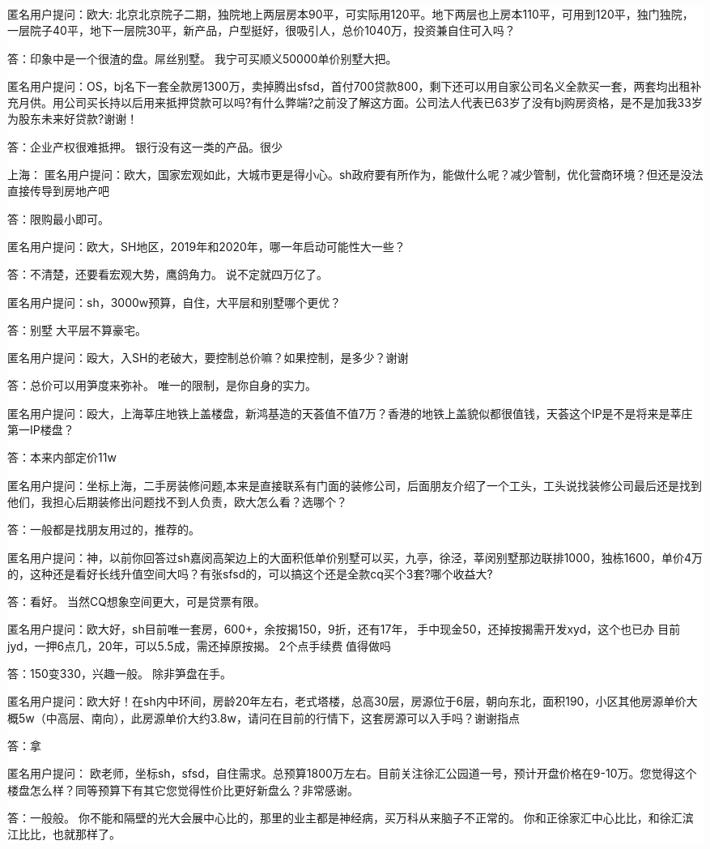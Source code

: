 匿名用户提问：欧大: 北京北京院子二期，独院地上两层房本90平，可实际用120平。地下两层也上房本110平，可用到120平，独门独院，一层院子40平，地下一层院30平，新产品，户型挺好，很吸引人，总价1040万，投资兼自住可入吗？

答：印象中是一个很渣的盘。屌丝别墅。
我宁可买顺义50000单价别墅大把。

匿名用户提问：OS，bj名下一套全款房1300万，卖掉腾出sfsd，首付700贷款800，剩下还可以用自家公司名义全款买一套，两套均出租补充月供。用公司买长持以后用来抵押贷款可以吗?有什么弊端?之前没了解这方面。公司法人代表已63岁了没有bj购房资格，是不是加我33岁为股东未来好贷款?谢谢！

答：企业产权很难抵押。
银行没有这一类的产品。很少

上海：
匿名用户提问：欧大，国家宏观如此，大城市更是得小心。sh政府要有所作为，能做什么呢？减少管制，优化营商环境？但还是没法直接传导到房地产吧

答：限购最小即可。

匿名用户提问：欧大，SH地区，2019年和2020年，哪一年启动可能性大一些？

答：不清楚，还要看宏观大势，鹰鸽角力。
说不定就四万亿了。

匿名用户提问：sh，3000w预算，自住，大平层和别墅哪个更优？

答：别墅
大平层不算豪宅。

匿名用户提问：殴大，入SH的老破大，要控制总价嘛？如果控制，是多少？谢谢

答：总价可以用笋度来弥补。
唯一的限制，是你自身的实力。

匿名用户提问：殴大，上海莘庄地铁上盖楼盘，新鸿基造的天荟值不值7万？香港的地铁上盖貌似都很值钱，天荟这个IP是不是将来是莘庄第一IP楼盘？

答：本来内部定价11w

匿名用户提问：坐标上海，二手房装修问题,本来是直接联系有门面的装修公司，后面朋友介绍了一个工头，工头说找装修公司最后还是找到他们，我担心后期装修出问题找不到人负责，欧大怎么看？选哪个？

答：一般都是找朋友用过的，推荐的。

匿名用户提问：神，以前你回答过sh嘉闵高架边上的大面积低单价别墅可以买，九亭，徐泾，莘闵别墅那边联排1000，独栋1600，单价4万的，这种还是看好长线升值空间大吗？有张sfsd的，可以搞这个还是全款cq买个3套?哪个收益大?

答：看好。
当然CQ想象空间更大，可是贷票有限。

匿名用户提问：欧大好，sh目前唯一套房，600+，余按揭150，9折，还有17年， 手中现金50，还掉按揭需开发xyd，这个也已办 目前jyd，一押6点几，20年，可以5.5成，需还掉原按揭。 2个点手续费 值得做吗

答：150变330，兴趣一般。
除非笋盘在手。

匿名用户提问：欧大好！在sh内中环间，房龄20年左右，老式塔楼，总高30层，房源位于6层，朝向东北，面积190，小区其他房源单价大概5w（中高层、南向），此房源单价大约3.8w，请问在目前的行情下，这套房源可以入手吗？谢谢指点

答：拿

匿名用户提问： 欧老师，坐标sh，sfsd，自住需求。总预算1800万左右。目前关注徐汇公园道一号，预计开盘价格在9-10万。您觉得这个楼盘怎么样？同等预算下有其它您觉得性价比更好新盘么？非常感谢。

答：一般般。
你不能和隔壁的光大会展中心比的，那里的业主都是神经病，买万科从来脑子不正常的。
你和正徐家汇中心比比，和徐汇滨江比比，也就那样了。

